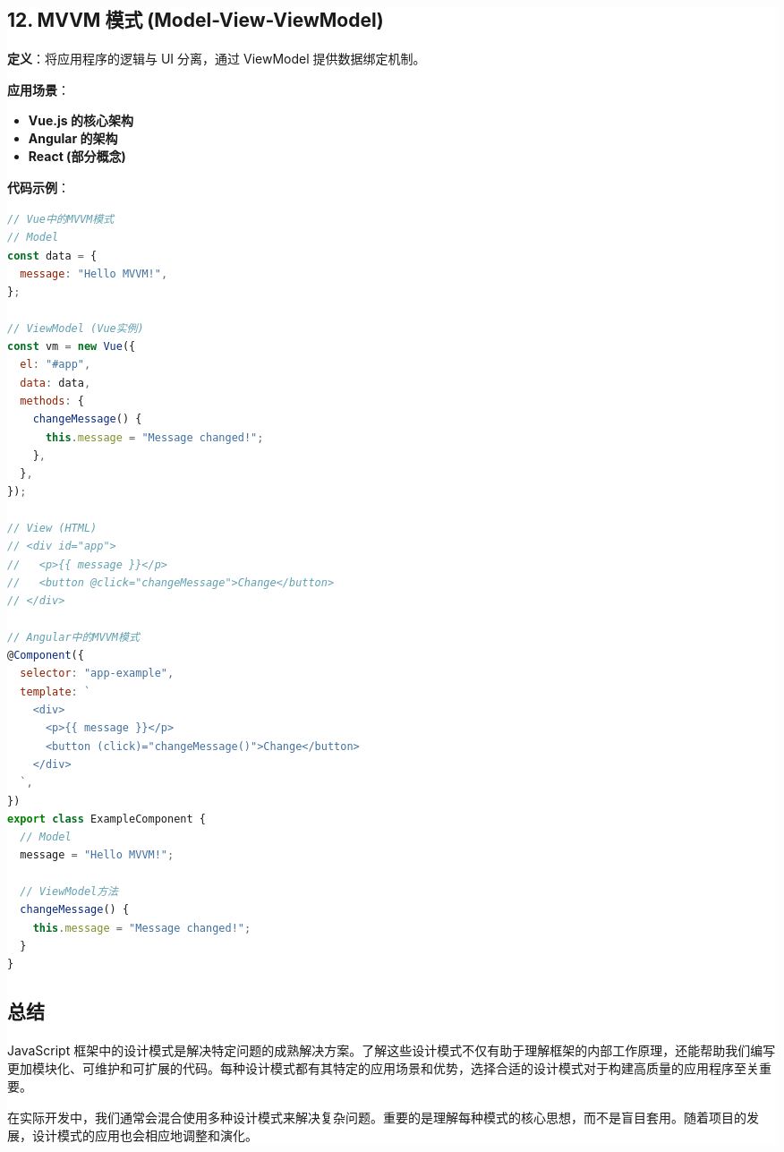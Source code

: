 ## 12. MVVM 模式 (Model-View-ViewModel)

**定义**：将应用程序的逻辑与 UI 分离，通过 ViewModel 提供数据绑定机制。

**应用场景**：

- **Vue.js 的核心架构**
- **Angular 的架构**
- **React (部分概念)**

**代码示例**：

```javascript
// Vue中的MVVM模式
// Model
const data = {
  message: "Hello MVVM!",
};

// ViewModel (Vue实例)
const vm = new Vue({
  el: "#app",
  data: data,
  methods: {
    changeMessage() {
      this.message = "Message changed!";
    },
  },
});

// View (HTML)
// <div id="app">
//   <p>{{ message }}</p>
//   <button @click="changeMessage">Change</button>
// </div>

// Angular中的MVVM模式
@Component({
  selector: "app-example",
  template: `
    <div>
      <p>{{ message }}</p>
      <button (click)="changeMessage()">Change</button>
    </div>
  `,
})
export class ExampleComponent {
  // Model
  message = "Hello MVVM!";

  // ViewModel方法
  changeMessage() {
    this.message = "Message changed!";
  }
}
```

## 总结

JavaScript 框架中的设计模式是解决特定问题的成熟解决方案。了解这些设计模式不仅有助于理解框架的内部工作原理，还能帮助我们编写更加模块化、可维护和可扩展的代码。每种设计模式都有其特定的应用场景和优势，选择合适的设计模式对于构建高质量的应用程序至关重要。

在实际开发中，我们通常会混合使用多种设计模式来解决复杂问题。重要的是理解每种模式的核心思想，而不是盲目套用。随着项目的发展，设计模式的应用也会相应地调整和演化。
